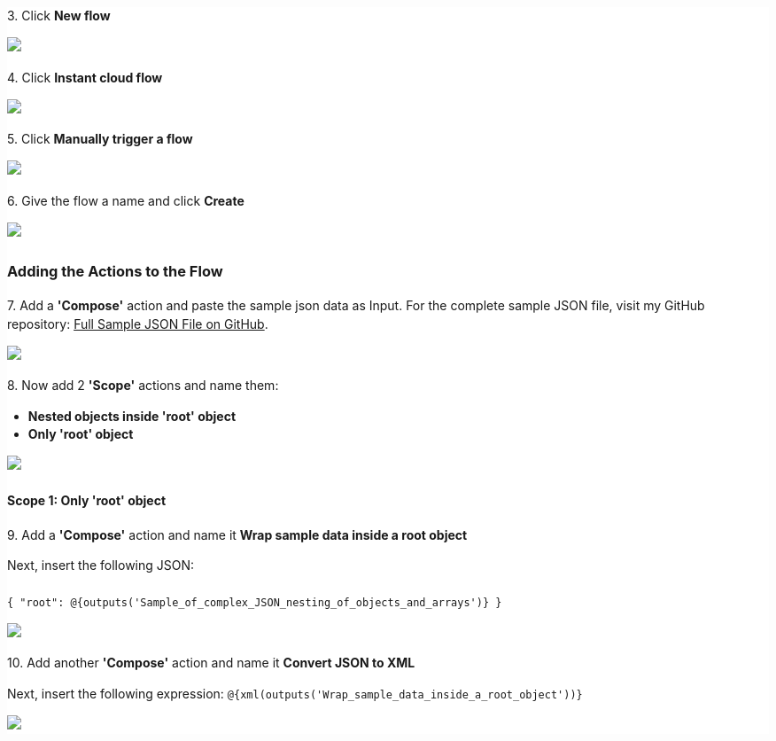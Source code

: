 
3\. Click **New flow**

![](https://ajeuwbhvhr.cloudimg.io/colony-recorder.s3.amazonaws.com/files/2023-08-22/4dd51580-f1ff-469b-ab24-8b05dc056fc3/user_cropped_screenshot.jpeg?tl_px=0,0&br_px=454,223&force_format=png&width=573&wat_scale=51&wat=1&wat_opacity=0.7&wat_gravity=northwest&wat_url=https://colony-recorder.s3.us-west-1.amazonaws.com/images/watermarks/FB923C_standard.png&wat_pad=340,71)


4\. Click **Instant cloud flow**

![](https://ajeuwbhvhr.cloudimg.io/colony-recorder.s3.amazonaws.com/files/2023-08-22/957e5df8-e8c9-4fd6-9bb3-d54f8f4ff044/user_cropped_screenshot.jpeg?tl_px=0,0&br_px=511,414&force_format=png&width=860&wat_scale=76&wat=1&wat_opacity=0.7&wat_gravity=northwest&wat_url=https://colony-recorder.s3.us-west-1.amazonaws.com/images/watermarks/FB923C_standard.png&wat_pad=547,467)


5\. Click **Manually trigger a flow**

![](https://ajeuwbhvhr.cloudimg.io/colony-recorder.s3.amazonaws.com/files/2023-08-22/fcfd4504-0c76-46d6-8327-afa71e7b8447/ascreenshot.jpeg?tl_px=638,100&br_px=1498,581&force_format=png&width=860&wat_scale=76&wat=1&wat_opacity=0.7&wat_gravity=northwest&wat_url=https://colony-recorder.s3.us-west-1.amazonaws.com/images/watermarks/FB923C_standard.png&wat_pad=402,212)


6\. Give the flow a name and click **Create**

![](https://ajeuwbhvhr.cloudimg.io/colony-recorder.s3.amazonaws.com/files/2023-08-22/315a35cb-4762-4a1d-8d2e-31211cc5f9ec/user_cropped_screenshot.jpeg?tl_px=31,81&br_px=891,562&force_format=png&width=860&wat_scale=76&wat=1&wat_opacity=0.7&wat_gravity=northwest&wat_url=https://colony-recorder.s3.us-west-1.amazonaws.com/images/watermarks/FB923C_standard.png&wat_pad=695,434)


### Adding the Actions to the Flow

7\. Add a **'Compose'** action and paste the sample json data as Input. For the complete sample JSON file, visit my GitHub repository: [Full Sample JSON File on GitHub](https://github.com/ggkoolman/PowerAutomate/blob/main/WorkingWithXPath/Sample%20data%20XPath%20demo.json).


![](https://ajeuwbhvhr.cloudimg.io/colony-recorder.s3.amazonaws.com/files/2023-08-22/9a474fec-d63f-445f-92e7-6d269ffe5091/screenshot.png?tl_px=0,0&br_px=619,324&force_format=png&width=688)


8\. Now add 2 **'Scope'** actions and name them:
- **Nested objects inside 'root' object**
- **Only 'root' object**

![](https://ajeuwbhvhr.cloudimg.io/colony-recorder.s3.amazonaws.com/files/2023-08-22/2e6cd155-2327-4512-95e1-074ebd28e028/user_cropped_screenshot.jpeg?tl_px=0,0&br_px=1142,164&force_format=png&width=1120.0)


#### Scope 1: Only 'root' object


9\. Add a **'Compose'** action and name it **Wrap sample data inside a root object**

Next, insert the following JSON:\
\
`{
  "root": @{outputs('Sample_of_complex_JSON_nesting_of_objects_and_arrays')}
}
`

![](https://ajeuwbhvhr.cloudimg.io/colony-recorder.s3.amazonaws.com/files/2023-08-22/be0908b9-846f-4a5e-9a90-85f528bdb477/screenshot.png?tl_px=0,0&br_px=629,264&force_format=png&width=688)


10\. Add another **'Compose'** action and name it **Convert JSON to XML**

Next, insert the following expression:
`@{xml(outputs('Wrap_sample_data_inside_a_root_object'))}`

![](https://ajeuwbhvhr.cloudimg.io/colony-recorder.s3.amazonaws.com/files/2023-08-22/0dfb4e82-7ff8-4f38-bb60-ad9293b06835/screenshot.png?tl_px=18,0&br_px=591,153&force_format=png&width=573)
